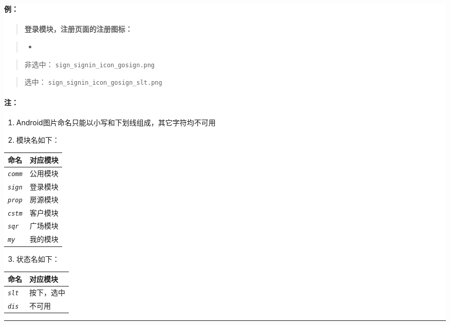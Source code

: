 
#### 例：		

>**登录模块，注册页面的注册图标：**

>-

>非选中：  	`sign_signin_icon_gosign.png`

>选中：   	`sign_signin_icon_gosign_slt.png`


	
#### 注：

1. Android图片命名只能以小写和下划线组成，其它字符均不可用

2. 模块名如下：	
	
|命名|对应模块|
|:--|:--|
|_`comm`_	|公用模块|
|_`sign`_	|登录模块|
|_`prop`_	|房源模块|
|_`cstm`_	|客户模块|
|_`sqr`_	|广场模块|
|_`my`_		|我的模块|   

3. 状态名如下：	
	
|命名|对应模块|
|:--|:--|
|_`slt`_	|按下，选中|
|_`dis`_	|不可用|


___
